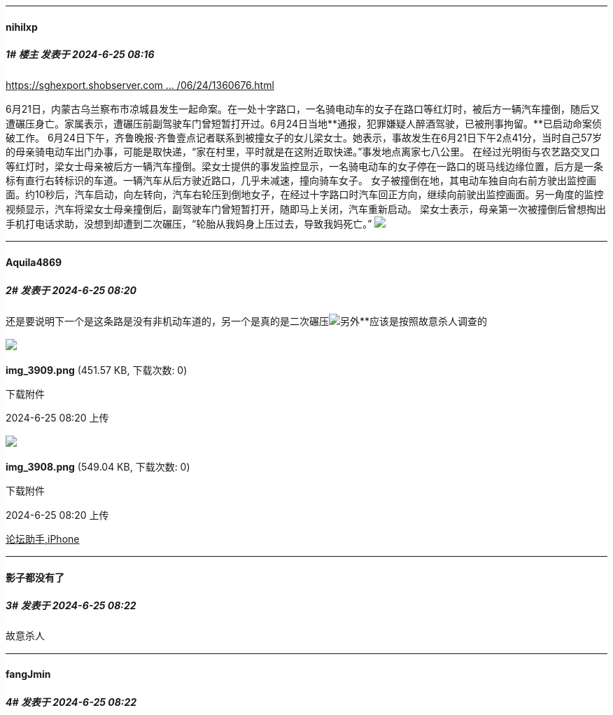 ﻿
*****

####  nihilxp  
##### 1#       楼主       发表于 2024-6-25 08:16

[https://sghexport.shobserver.com ... /06/24/1360676.html](https://sghexport.shobserver.com/html/baijiahao/2024/06/24/1360676.html)

6月21日，内蒙古乌兰察布市凉城县发生一起命案。在一处十字路口，一名骑电动车的女子在路口等红灯时，被后方一辆汽车撞倒，随后又遭碾压身亡。家属表示，遭碾压前副驾驶车门曾短暂打开过。6月24日当地**通报，犯罪嫌疑人醉酒驾驶，已被刑事拘留。**已启动命案侦破工作。
6月24日下午，齐鲁晚报·齐鲁壹点记者联系到被撞女子的女儿梁女士。她表示，事故发生在6月21日下午2点41分，当时自己57岁的母亲骑电动车出门办事，可能是取快递，“家在村里，平时就是在这附近取快递。”事发地点离家七八公里。
在经过光明街与农艺路交叉口等红灯时，梁女士母亲被后方一辆汽车撞倒。梁女士提供的事发监控显示，一名骑电动车的女子停在一路口的斑马线边缘位置，后方是一条标有直行右转标识的车道。一辆汽车从后方驶近路口，几乎未减速，撞向骑车女子。
女子被撞倒在地，其电动车独自向右前方驶出监控画面。约10秒后，汽车启动，向左转向，汽车右轮压到倒地女子，在经过十字路口时汽车回正方向，继续向前驶出监控画面。另一角度的监控视频显示，汽车将梁女士母亲撞倒后，副驾驶车门曾短暂打开，随即马上关闭，汽车重新启动。
梁女士表示，母亲第一次被撞倒后曾想掏出手机打电话求助，没想到却遭到二次碾压，“轮胎从我妈身上压过去，导致我妈死亡。”
<img src="https://sghimages.shobserver.com/img/catch/2024/06/24/2ec7db89-156c-4591-a9a7-5b29c1245290.jpg" referrerpolicy="no-referrer">

*****

####  Aquila4869  
##### 2#       发表于 2024-6-25 08:20

还是要说明下一个是这条路是没有非机动车道的，另一个是真的是二次碾压<img src="https://static.saraba1st.com/image/smiley/face2017/001.png" referrerpolicy="no-referrer">另外**应该是按照故意杀人调查的

<img src="https://img.saraba1st.com/forum/202406/25/082024p3jsrzr6xtjr03z6.png" referrerpolicy="no-referrer">

<strong>img_3909.png</strong> (451.57 KB, 下载次数: 0)

下载附件

2024-6-25 08:20 上传

<img src="https://img.saraba1st.com/forum/202406/25/082032sddzmzm25d5jmvjv.png" referrerpolicy="no-referrer">

<strong>img_3908.png</strong> (549.04 KB, 下载次数: 0)

下载附件

2024-6-25 08:20 上传

[论坛助手,iPhone](https://bbs.saraba1st.com/2b/forum.php?mod=viewthread&amp;tid=2029836)

*****

####  影子都没有了  
##### 3#       发表于 2024-6-25 08:22

故意杀人

*****

####  fangJmin  
##### 4#       发表于 2024-6-25 08:22
